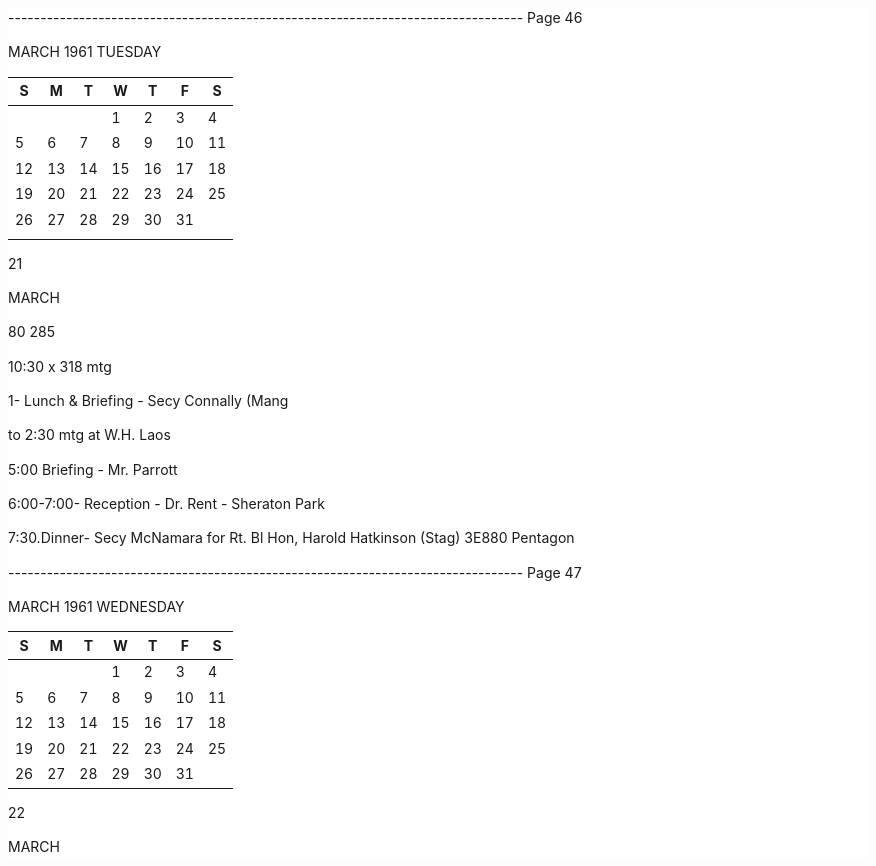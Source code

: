 
-------------------------------------------------------------------------------- Page 46

MARCH 1961 TUESDAY

| S   | M   | T   | W   | T   | F   | S   |
| --- | --- | --- | --- | --- | --- | --- |
|     |     |     | 1   | 2   | 3   | 4   |
| 5   | 6   | 7   | 8   | 9   | 10  | 11  |
| 12  | 13  | 14  | 15  | 16  | 17  | 18  |
| 19  | 20  | 21  | 22  | 23  | 24  | 25  |
| 26  | 27  | 28  | 29  | 30  | 31  |     |
|     |     |     |     |     |     |     |

21

MARCH

80 285

10:30 x 318 mtg

1- Lunch & Briefing - Secy Connally (Mang

to
2:30 mtg at W.H. Laos

5:00 Briefing - Mr. Parrott

6:00-7:00- Reception - Dr. Rent - Sheraton Park

7:30.Dinner- Secy McNamara for Rt.
Bl Hon, Harold Hatkinson
(Stag) 3E880 Pentagon


-------------------------------------------------------------------------------- Page 47

MARCH 1961 WEDNESDAY

| S   | M   | T   | W   | T   | F   | S   |
| --- | --- | --- | --- | --- | --- | --- |
|     |     |     | 1   | 2   | 3   | 4   |
| 5   | 6   | 7   | 8   | 9   | 10  | 11  |
| 12  | 13  | 14  | 15  | 16  | 17  | 18  |
| 19  | 20  | 21  | 22  | 23  | 24  | 25  |
| 26  | 27  | 28  | 29  | 30  | 31  |     |

22

MARCH
